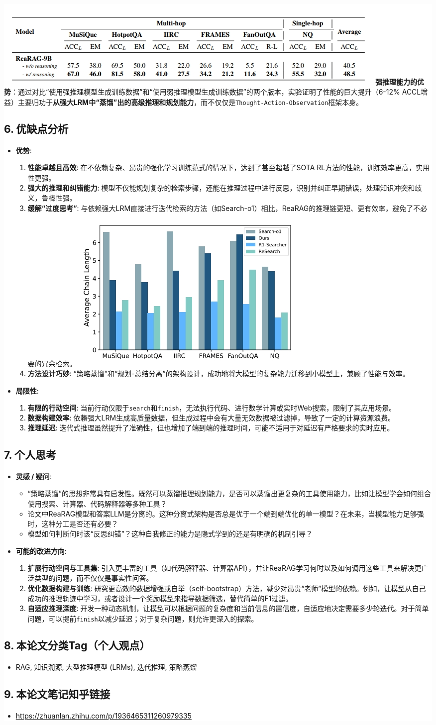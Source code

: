   ![t4](image8/t4.png)
      **强推理能力的优势**：通过对比“使用强推理模型生成训练数据”和“使用弱推理模型生成训练数据”的两个版本，实验证明了性能的巨大提升（6-12% ACCL增益）主要归功于**从强大LRM中“蒸馏”出的高级推理和规划能力**，而不仅仅是`Thought-Action-Observation`框架本身。

## 6. 优缺点分析

- **优势**:
    1.  **性能卓越且高效**: 在不依赖复杂、昂贵的强化学习训练范式的情况下，达到了甚至超越了SOTA RL方法的性能，训练效率更高，实用性更强。
    2.  **强大的推理和纠错能力**: 模型不仅能规划复杂的检索步骤，还能在推理过程中进行反思，识别并纠正早期错误，处理知识冲突和歧义，鲁棒性强。
    3.  **缓解“过度思考”**: 与依赖强大LRM直接进行迭代检索的方法（如Search-o1）相比，ReaRAG的推理链更短、更有效率，避免了不必要的冗余检索。
   ![f3](image8/f3.png)
    4.  **方法设计巧妙**: “策略蒸馏”和“规划-总结分离”的架构设计，成功地将大模型的复杂能力迁移到小模型上，兼顾了性能与效率。

- **局限性**:
    1.  **有限的行动空间**: 当前行动仅限于`search`和`finish`，无法执行代码、进行数学计算或实时Web搜索，限制了其应用场景。
    2.  **数据构建效率**: 依赖强大LRM生成高质量数据，但生成过程中会有大量无效数据被过滤掉，导致了一定的计算资源浪费。
    3.  **推理延迟**: 迭代式推理虽然提升了准确性，但也增加了端到端的推理时间，可能不适用于对延迟有严格要求的实时应用。

## 7. 个人思考

- **灵感 / 疑问**:
    -   “策略蒸馏”的思想非常具有启发性。既然可以蒸馏推理规划能力，是否可以蒸馏出更复杂的工具使用能力，比如让模型学会如何组合使用搜索、计算器、代码解释器等多种工具？
    -   论文中ReaRAG模型和答案LLM是分离的。这种分离式架构是否总是优于一个端到端优化的单一模型？在未来，当模型能力足够强时，这种分工是否还有必要？
    -   模型如何判断何时该“反思纠错”？这种自我修正的能力是隐式学到的还是有明确的机制引导？

- **可能的改进方向**:
    1.  **扩展行动空间与工具集**: 引入更丰富的工具（如代码解释器、计算器API），并让ReaRAG学习何时以及如何调用这些工具来解决更广泛类型的问题，而不仅仅是事实性问答。
    2.  **优化数据构建与训练**: 研究更高效的数据增强或自举（self-bootstrap）方法，减少对昂贵“老师”模型的依赖。例如，让模型从自己成功的推理轨迹中学习，或者设计一个奖励模型来指导数据筛选，替代简单的F1过滤。
    3.  **自适应推理深度**: 开发一种动态机制，让模型可以根据问题的复杂度和当前信息的置信度，自适应地决定需要多少轮迭代。对于简单问题，可以提前`finish`以减少延迟；对于复杂问题，则允许更深入的探索。

## 8. 本论文分类Tag（个人观点）

- RAG, 知识溯源, 大型推理模型 (LRMs), 迭代推理, 策略蒸馏
## 9. 本论文笔记知乎链接
* https://zhuanlan.zhihu.com/p/1936465311260979335
